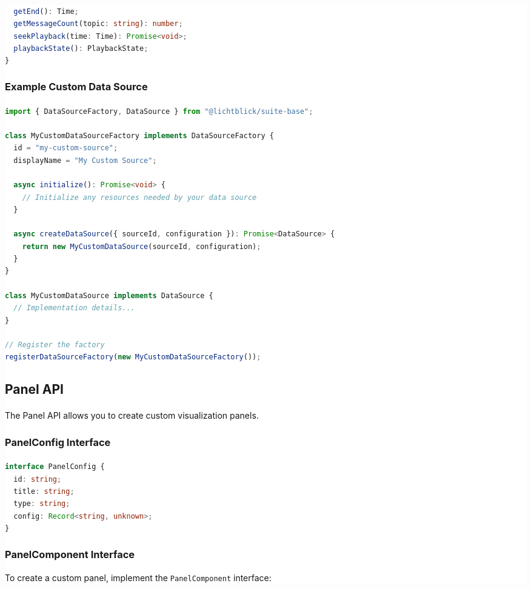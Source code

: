 ```typescript
  getEnd(): Time;
  getMessageCount(topic: string): number;
  seekPlayback(time: Time): Promise<void>;
  playbackState(): PlaybackState;
}
```

### Example Custom Data Source

```typescript
import { DataSourceFactory, DataSource } from "@lichtblick/suite-base";

class MyCustomDataSourceFactory implements DataSourceFactory {
  id = "my-custom-source";
  displayName = "My Custom Source";
  
  async initialize(): Promise<void> {
    // Initialize any resources needed by your data source
  }
  
  async createDataSource({ sourceId, configuration }): Promise<DataSource> {
    return new MyCustomDataSource(sourceId, configuration);
  }
}

class MyCustomDataSource implements DataSource {
  // Implementation details...
}

// Register the factory
registerDataSourceFactory(new MyCustomDataSourceFactory());
```

## Panel API

The Panel API allows you to create custom visualization panels.

### PanelConfig Interface

```typescript
interface PanelConfig {
  id: string;
  title: string;
  type: string;
  config: Record<string, unknown>;
}
```

### PanelComponent Interface

To create a custom panel, implement the `PanelComponent` interface:
